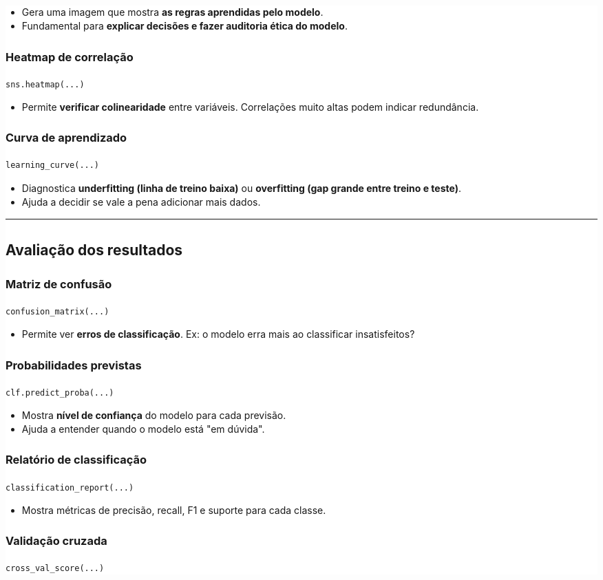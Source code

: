 * Gera uma imagem que mostra **as regras aprendidas pelo modelo**.
* Fundamental para **explicar decisões e fazer auditoria ética do modelo**.

### Heatmap de correlação

```python
sns.heatmap(...)
```

* Permite **verificar colinearidade** entre variáveis. Correlações muito altas podem indicar redundância.

### Curva de aprendizado

```python
learning_curve(...)
```

* Diagnostica **underfitting (linha de treino baixa)** ou **overfitting (gap grande entre treino e teste)**.
* Ajuda a decidir se vale a pena adicionar mais dados.

---

##  **Avaliação dos resultados**

### Matriz de confusão

```python
confusion_matrix(...)
```

* Permite ver **erros de classificação**. Ex: o modelo erra mais ao classificar insatisfeitos?

### Probabilidades previstas

```python
clf.predict_proba(...)
```

* Mostra **nível de confiança** do modelo para cada previsão.
* Ajuda a entender quando o modelo está "em dúvida".

### Relatório de classificação

```python
classification_report(...)
```

* Mostra métricas de precisão, recall, F1 e suporte para cada classe.

### Validação cruzada

```python
cross_val_score(...)
```
